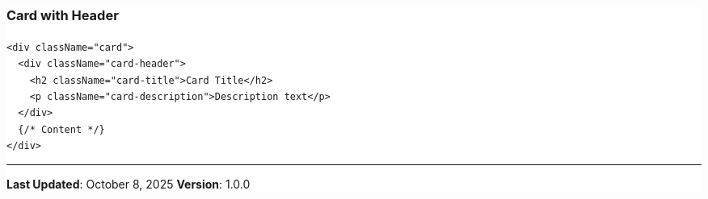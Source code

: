 ### Card with Header
```tsx
<div className="card">
  <div className="card-header">
    <h2 className="card-title">Card Title</h2>
    <p className="card-description">Description text</p>
  </div>
  {/* Content */}
</div>
```

---

**Last Updated**: October 8, 2025
**Version**: 1.0.0

